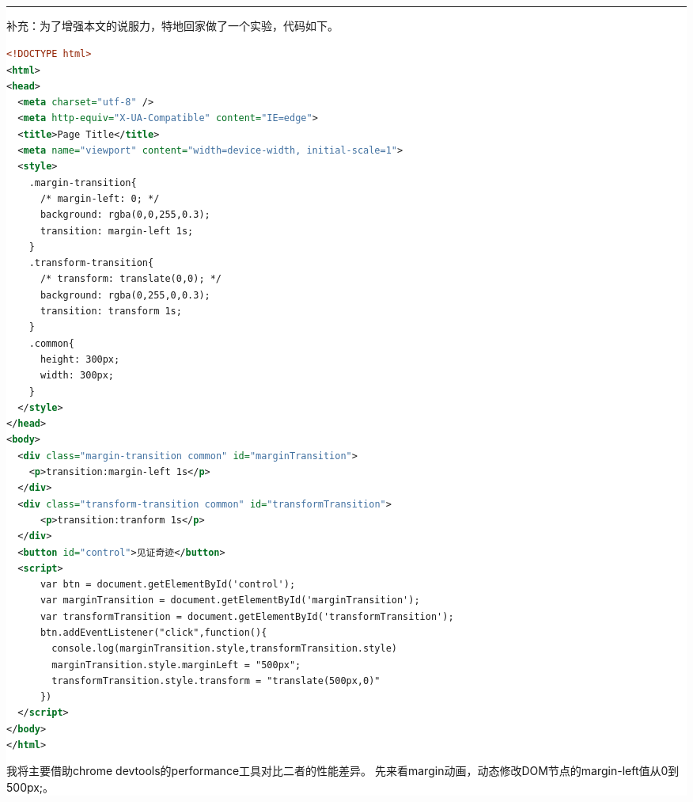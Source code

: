 ------

补充：为了增强本文的说服力，特地回家做了一个实验，代码如下。

```xml
<!DOCTYPE html>
<html>
<head>
  <meta charset="utf-8" />
  <meta http-equiv="X-UA-Compatible" content="IE=edge">
  <title>Page Title</title>
  <meta name="viewport" content="width=device-width, initial-scale=1">
  <style>
    .margin-transition{
      /* margin-left: 0; */
      background: rgba(0,0,255,0.3);
      transition: margin-left 1s;
    }
    .transform-transition{
      /* transform: translate(0,0); */
      background: rgba(0,255,0,0.3);
      transition: transform 1s;
    }
    .common{
      height: 300px;
      width: 300px;
    }
  </style>
</head>
<body>
  <div class="margin-transition common" id="marginTransition">
    <p>transition:margin-left 1s</p>
  </div>
  <div class="transform-transition common" id="transformTransition">
      <p>transition:tranform 1s</p>
  </div>
  <button id="control">见证奇迹</button>
  <script>
      var btn = document.getElementById('control');
      var marginTransition = document.getElementById('marginTransition');
      var transformTransition = document.getElementById('transformTransition');
      btn.addEventListener("click",function(){
        console.log(marginTransition.style,transformTransition.style)
        marginTransition.style.marginLeft = "500px";
        transformTransition.style.transform = "translate(500px,0)"
      })
  </script>  
</body>
</html>
```

我将主要借助chrome devtools的performance工具对比二者的性能差异。
先来看margin动画，动态修改DOM节点的margin-left值从0到500px;。

